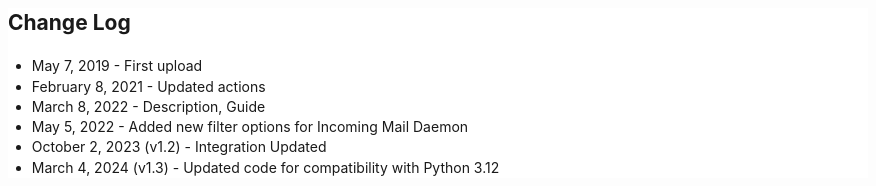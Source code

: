 ## Change Log

* May 7, 2019 - First upload
* February 8, 2021 - Updated actions
* March 8, 2022 - Description, Guide
* May 5, 2022 - Added new filter options for Incoming Mail Daemon
* October 2, 2023 (v1.2) - Integration Updated
* March 4, 2024 (v1.3) - Updated code for compatibility with Python 3.12
